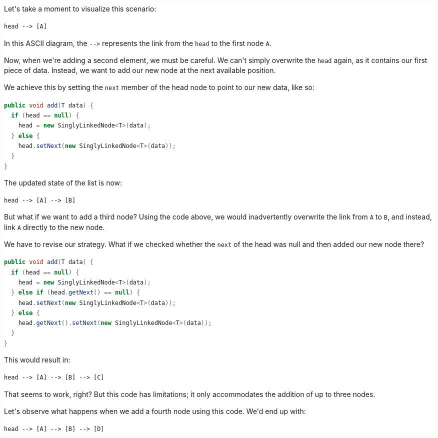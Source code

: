 Let's take a moment to visualize this scenario:

```
head --> [A]
```

In this ASCII diagram, the `-->` represents the link from the `head` to the first node `A`.

Now, when we're adding a second element, we must be careful. We can't simply overwrite the `head` again, as it contains our first piece of data. Instead, we want to add our new node at the next available position.

We achieve this by setting the `next` member of the head node to point to our new data, like so:

```java
public void add(T data) {
  if (head == null) {
    head = new SinglyLinkedNode<T>(data);
  } else {
    head.setNext(new SinglyLinkedNode<T>(data));
  }
}
```

The updated state of the list is now:

```
head --> [A] --> [B]
```

But what if we want to add a third node? Using the code above, we would inadvertently overwrite the link from `A` to `B`, and instead, link `A` directly to the new node.

We have to revise our strategy. What if we checked whether the `next` of the head was null and then added our new node there?

```java
public void add(T data) {
  if (head == null) {
    head = new SinglyLinkedNode<T>(data);
  } else if (head.getNext() == null) {
    head.setNext(new SinglyLinkedNode<T>(data));
  } else {
    head.getNext().setNext(new SinglyLinkedNode<T>(data));
  }
}
```

This would result in:

```
head --> [A] --> [B] --> [C]
```

That seems to work, right? But this code has limitations; it only accommodates the addition of up to three nodes.

Let's observe what happens when we add a fourth node using this code. We'd end up with:

```
head --> [A] --> [B] --> [D]
```
